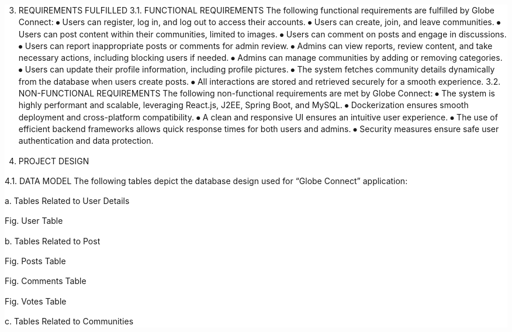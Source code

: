 











3. REQUIREMENTS FULFILLED
3.1. FUNCTIONAL REQUIREMENTS
The following functional requirements are fulfilled by Globe Connect:
⦁	Users can register, log in, and log out to access their accounts.
⦁	Users can create, join, and leave communities.
⦁	Users can post content within their communities, limited to images.
⦁	Users can comment on posts and engage in discussions.
⦁	Users can report inappropriate posts or comments for admin review.
⦁	Admins can view reports, review content, and take necessary actions, including blocking users if needed.
⦁	Admins can manage communities by adding or removing categories.
⦁	Users can update their profile information, including profile pictures.
⦁	The system fetches community details dynamically from the database when users create posts.
⦁	All interactions are stored and retrieved securely for a smooth experience.
3.2. NON-FUNCTIONAL REQUIREMENTS
The following non-functional requirements are met by Globe Connect:
⦁	The system is highly performant and scalable, leveraging React.js, J2EE, Spring Boot, and MySQL.
⦁	Dockerization ensures smooth deployment and cross-platform compatibility.
⦁	A clean and responsive UI ensures an intuitive user experience.
⦁	The use of efficient backend frameworks allows quick response times for both users and admins.
⦁	Security measures ensure safe user authentication and data protection.













4. PROJECT DESIGN

4.1. DATA MODEL 
The following tables depict the database design used for “Globe Connect” application:

a. Tables Related to User Details 
 
Fig. User Table

b. Tables Related to Post
 
Fig. Posts Table



 
Fig. Comments Table

 
Fig. Votes Table

c. Tables Related to Communities
